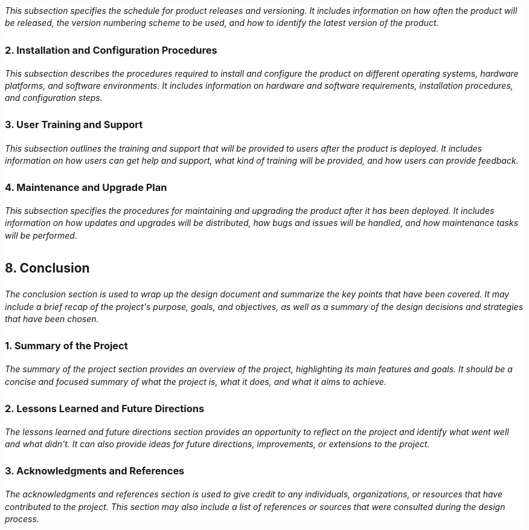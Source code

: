 *This subsection specifies the schedule for product releases and versioning. It includes information on how often the product will be released, the version numbering scheme to be used, and how to identify the latest version of the product.*

### 2. Installation and Configuration Procedures

*This subsection describes the procedures required to install and configure the product on different operating systems, hardware platforms, and software environments. It includes information on hardware and software requirements, installation procedures, and configuration steps.*

### 3. User Training and Support

*This subsection outlines the training and support that will be provided to users after the product is deployed. It includes information on how users can get help and support, what kind of training will be provided, and how users can provide feedback.*

### 4. Maintenance and Upgrade Plan

*This subsection specifies the procedures for maintaining and upgrading the product after it has been deployed. It includes information on how updates and upgrades will be distributed, how bugs and issues will be handled, and how maintenance tasks will be performed.*

## 8. Conclusion

*The conclusion section is used to wrap up the design document and summarize the key points that have been covered. It may include a brief recap of the project's purpose, goals, and objectives, as well as a summary of the design decisions and strategies that have been chosen.*

### 1. Summary of the Project

*The summary of the project section provides an overview of the project, highlighting its main features and goals. It should be a concise and focused summary of what the project is, what it does, and what it aims to achieve.*

### 2. Lessons Learned and Future Directions

*The lessons learned and future directions section provides an opportunity to reflect on the project and identify what went well and what didn't. It can also provide ideas for future directions, improvements, or extensions to the project.*

### 3. Acknowledgments and References

*The acknowledgments and references section is used to give credit to any individuals, organizations, or resources that have contributed to the project. This section may also include a list of references or sources that were consulted during the design process.*
